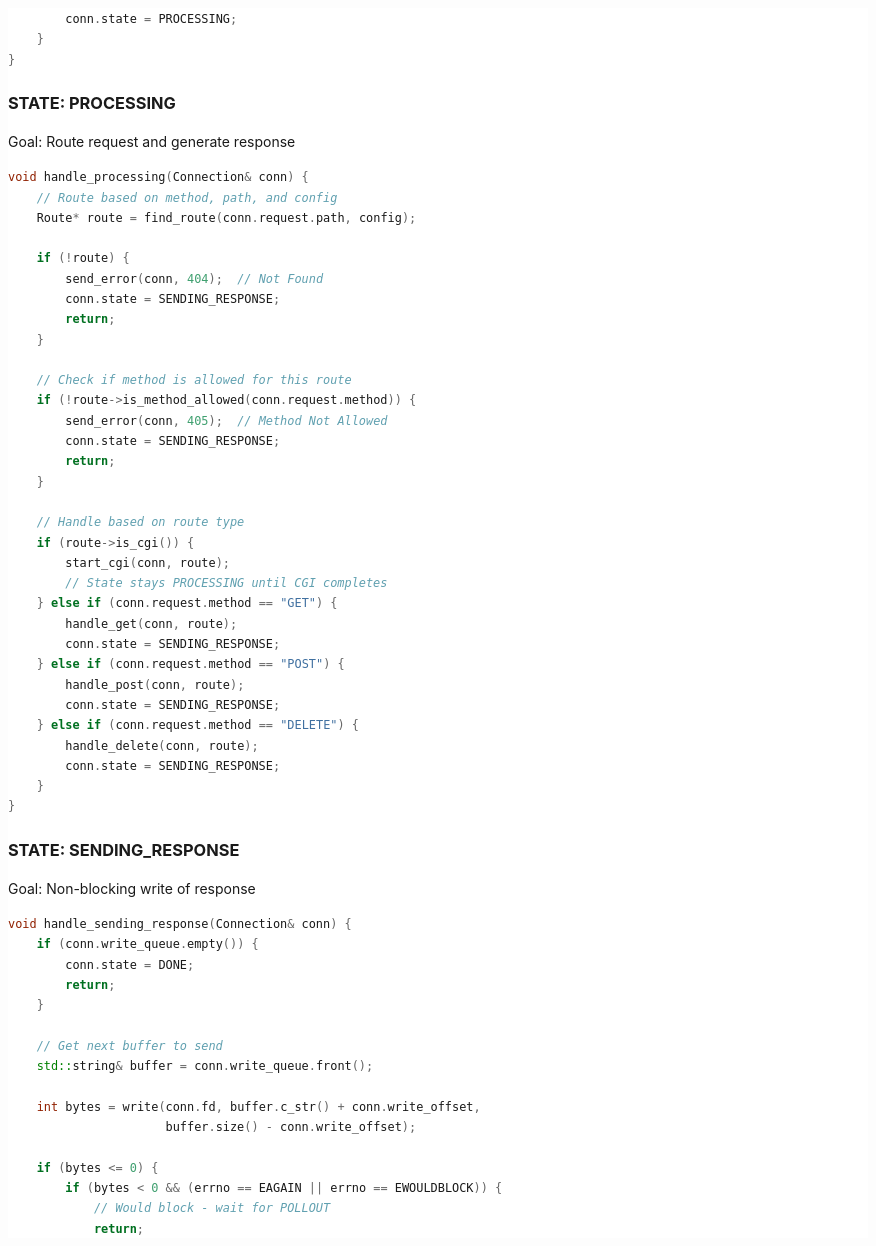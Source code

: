 ```cpp
        conn.state = PROCESSING;
    }
}
```

### STATE: PROCESSING

Goal: Route request and generate response

```cpp
void handle_processing(Connection& conn) {
    // Route based on method, path, and config
    Route* route = find_route(conn.request.path, config);
    
    if (!route) {
        send_error(conn, 404);  // Not Found
        conn.state = SENDING_RESPONSE;
        return;
    }
    
    // Check if method is allowed for this route
    if (!route->is_method_allowed(conn.request.method)) {
        send_error(conn, 405);  // Method Not Allowed
        conn.state = SENDING_RESPONSE;
        return;
    }
    
    // Handle based on route type
    if (route->is_cgi()) {
        start_cgi(conn, route);
        // State stays PROCESSING until CGI completes
    } else if (conn.request.method == "GET") {
        handle_get(conn, route);
        conn.state = SENDING_RESPONSE;
    } else if (conn.request.method == "POST") {
        handle_post(conn, route);
        conn.state = SENDING_RESPONSE;
    } else if (conn.request.method == "DELETE") {
        handle_delete(conn, route);
        conn.state = SENDING_RESPONSE;
    }
}
```

### STATE: SENDING_RESPONSE

Goal: Non-blocking write of response

```cpp
void handle_sending_response(Connection& conn) {
    if (conn.write_queue.empty()) {
        conn.state = DONE;
        return;
    }
    
    // Get next buffer to send
    std::string& buffer = conn.write_queue.front();
    
    int bytes = write(conn.fd, buffer.c_str() + conn.write_offset, 
                      buffer.size() - conn.write_offset);
    
    if (bytes <= 0) {
        if (bytes < 0 && (errno == EAGAIN || errno == EWOULDBLOCK)) {
            // Would block - wait for POLLOUT
            return;
```